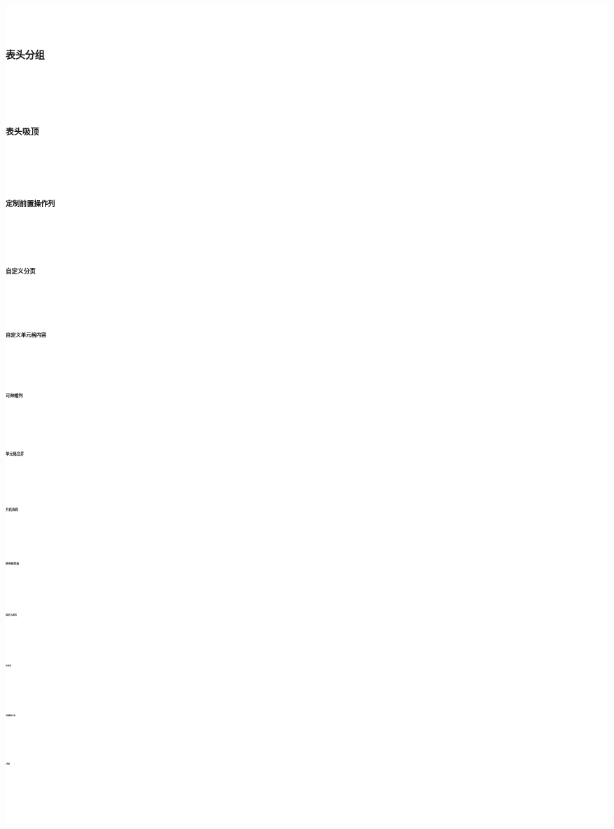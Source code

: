 <code src="./__demo__/fixed-column.demo.tsx" />

### 表头分组

<code src="./__demo__/group-columns.demo.tsx" />

### 表头吸顶

<code src="./__demo__/header-sticky.demo.tsx" />

### 定制前置操作列

<code src="./__demo__/operations.demo.tsx" />

### 自定义分页

<code src="./__demo__/pagination.demo.tsx" />

### 自定义单元格内容

<code src="./__demo__/render.demo.tsx" />

### 可伸缩列

<code src="./__demo__/resizable.demo.tsx" />

### 单元格合并

<code src="./__demo__/rowspan.demo.tsx" />

### 开启选择

<code src="./__demo__/selection.demo.tsx" />

### 排序和筛选

<code src="./__demo__/sorter.demo.tsx" />

### 自定义样式

<code src="./__demo__/style.demo.tsx" />

### 总结栏

<code src="./__demo__/summary.demo.tsx" />

### 可编辑单元格

<code src="./__demo__/table-edit.demo.tsx" />

### 大数据

<code src="./__demo__/virtualized.demo.tsx" />
